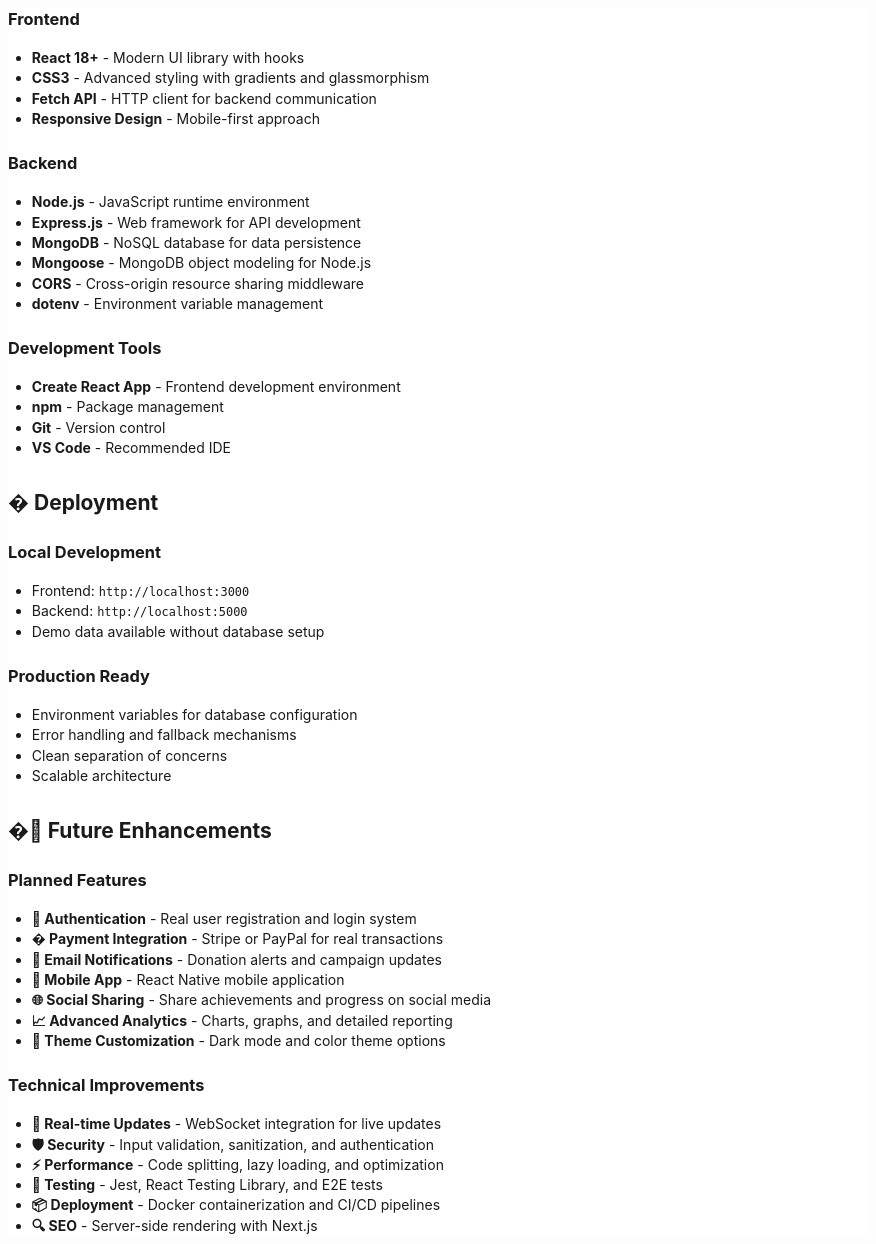 ### Frontend
- **React 18+** - Modern UI library with hooks
- **CSS3** - Advanced styling with gradients and glassmorphism
- **Fetch API** - HTTP client for backend communication
- **Responsive Design** - Mobile-first approach

### Backend
- **Node.js** - JavaScript runtime environment
- **Express.js** - Web framework for API development
- **MongoDB** - NoSQL database for data persistence
- **Mongoose** - MongoDB object modeling for Node.js
- **CORS** - Cross-origin resource sharing middleware
- **dotenv** - Environment variable management

### Development Tools
- **Create React App** - Frontend development environment
- **npm** - Package management
- **Git** - Version control
- **VS Code** - Recommended IDE

## � Deployment

### Local Development
- Frontend: `http://localhost:3000`
- Backend: `http://localhost:5000`
- Demo data available without database setup

### Production Ready
- Environment variables for database configuration
- Error handling and fallback mechanisms
- Clean separation of concerns
- Scalable architecture

## �🔮 Future Enhancements

### Planned Features
- **🔐 Authentication** - Real user registration and login system
- **� Payment Integration** - Stripe or PayPal for real transactions
- **📧 Email Notifications** - Donation alerts and campaign updates
- **📱 Mobile App** - React Native mobile application
- **🌐 Social Sharing** - Share achievements and progress on social media
- **📈 Advanced Analytics** - Charts, graphs, and detailed reporting
- **🎨 Theme Customization** - Dark mode and color theme options

### Technical Improvements
- **🔄 Real-time Updates** - WebSocket integration for live updates
- **🛡️ Security** - Input validation, sanitization, and authentication
- **⚡ Performance** - Code splitting, lazy loading, and optimization
- **🧪 Testing** - Jest, React Testing Library, and E2E tests
- **📦 Deployment** - Docker containerization and CI/CD pipelines
- **🔍 SEO** - Server-side rendering with Next.js
